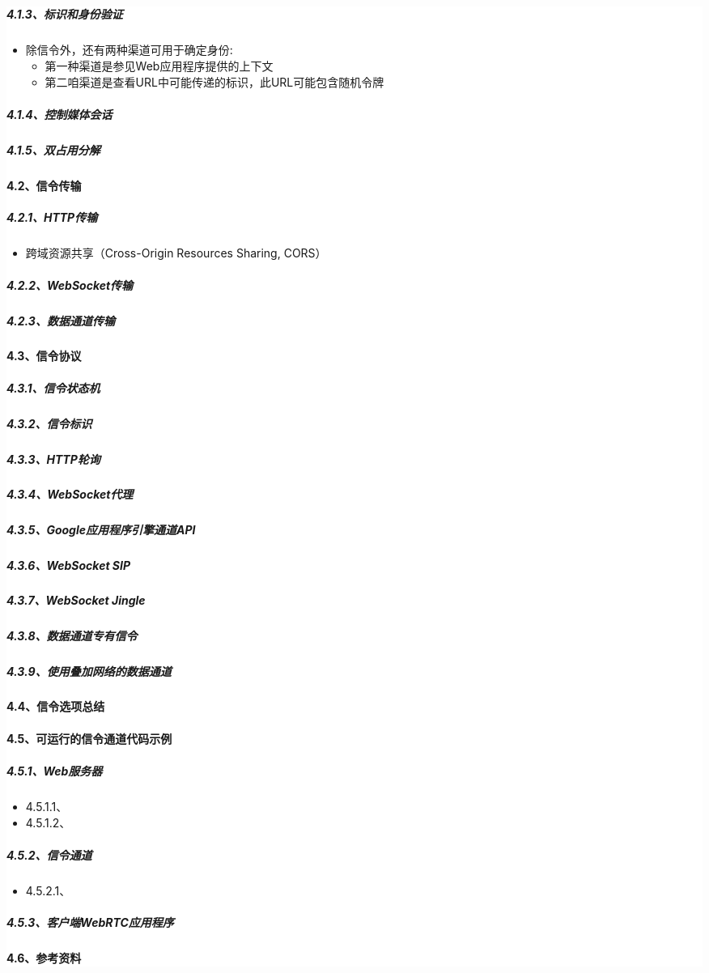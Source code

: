 ##### 4.1.3、标识和身份验证

+ 除信令外，还有两种渠道可用于确定身份:
  + 第一种渠道是参见Web应用程序提供的上下文
  + 第二咱渠道是查看URL中可能传递的标识，此URL可能包含随机令牌

##### 4.1.4、控制媒体会话

##### 4.1.5、双占用分解

#### 4.2、信令传输

##### 4.2.1、HTTP传输

+ 跨域资源共享（Cross-Origin Resources Sharing, CORS）

##### 4.2.2、WebSocket传输

##### 4.2.3、数据通道传输

#### 4.3、信令协议

##### 4.3.1、信令状态机

##### 4.3.2、信令标识

##### 4.3.3、HTTP轮询

##### 4.3.4、WebSocket代理

##### 4.3.5、Google应用程序引擎通道API

##### 4.3.6、WebSocket SIP

##### 4.3.7、WebSocket Jingle

##### 4.3.8、数据通道专有信令

##### 4.3.9、使用叠加网络的数据通道

#### 4.4、信令选项总结

#### 4.5、可运行的信令通道代码示例

##### 4.5.1、Web服务器

+ 4.5.1.1、
+ 4.5.1.2、

##### 4.5.2、信令通道

+ 4.5.2.1、

##### 4.5.3、客户端WebRTC应用程序

#### 4.6、参考资料
